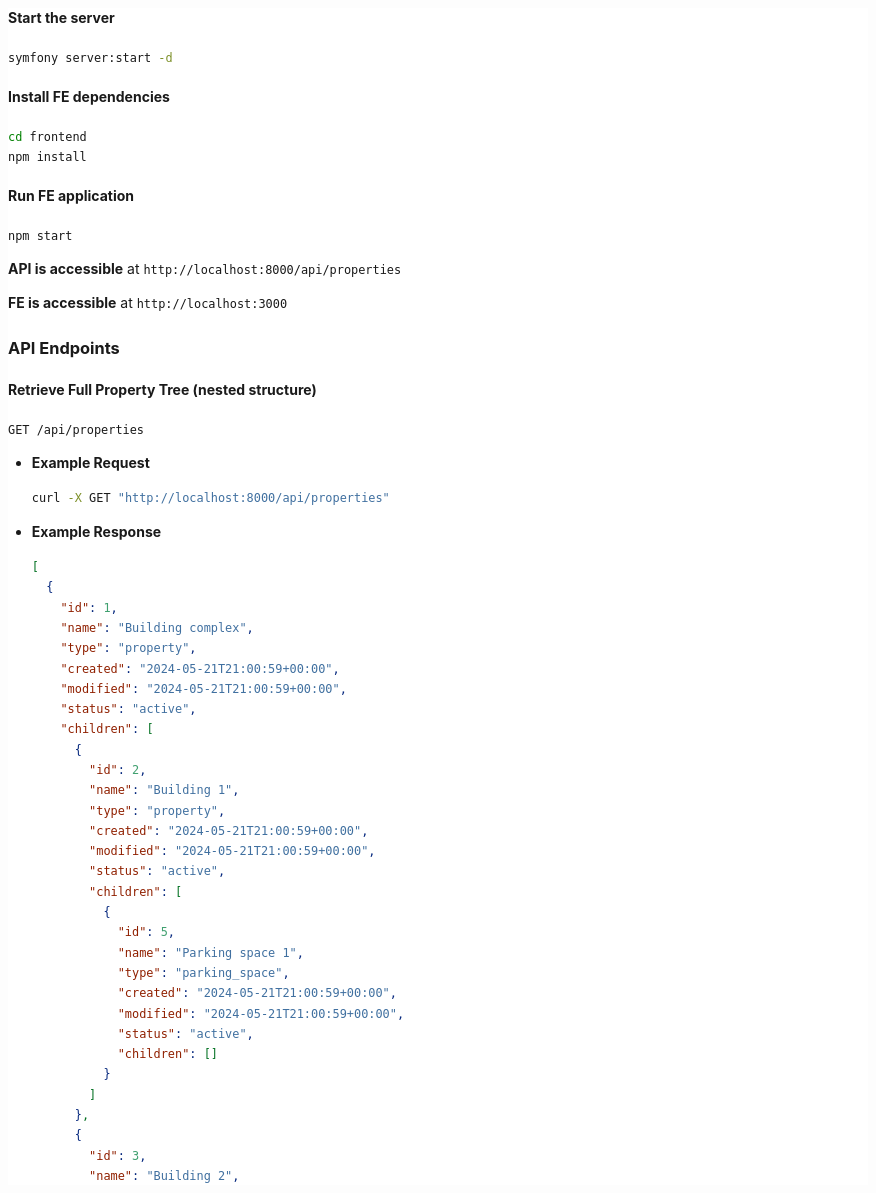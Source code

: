 #### Start the server

```sh
symfony server:start -d
```

#### Install FE dependencies

```sh
cd frontend
npm install
```

#### Run FE application

```sh
npm start
```

**API is accessible** at `http://localhost:8000/api/properties`

**FE is accessible** at `http://localhost:3000`

### API Endpoints

#### Retrieve Full Property Tree (nested structure)

`GET /api/properties`

- **Example Request**

  ```sh
  curl -X GET "http://localhost:8000/api/properties"
  ```

- **Example Response**

  ```json
  [
    {
      "id": 1,
      "name": "Building complex",
      "type": "property",
      "created": "2024-05-21T21:00:59+00:00",
      "modified": "2024-05-21T21:00:59+00:00",
      "status": "active",
      "children": [
        {
          "id": 2,
          "name": "Building 1",
          "type": "property",
          "created": "2024-05-21T21:00:59+00:00",
          "modified": "2024-05-21T21:00:59+00:00",
          "status": "active",
          "children": [
            {
              "id": 5,
              "name": "Parking space 1",
              "type": "parking_space",
              "created": "2024-05-21T21:00:59+00:00",
              "modified": "2024-05-21T21:00:59+00:00",
              "status": "active",
              "children": []
            }
          ]
        },
        {
          "id": 3,
          "name": "Building 2",
  ```
